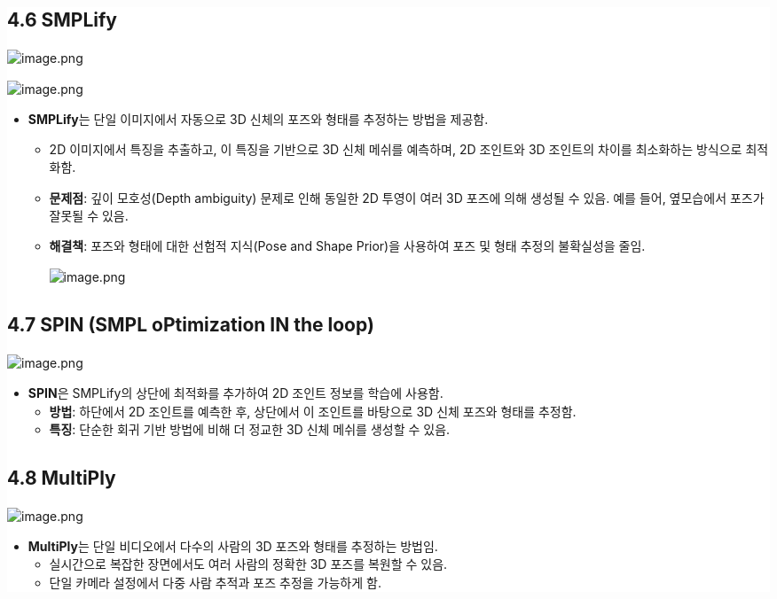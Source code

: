 ## 4.6 SMPLify

![image.png](https://prod-files-secure.s3.us-west-2.amazonaws.com/dd64a3b6-4f6d-4629-98ec-eefd7e6a74c4/8301b1ea-73e3-437f-a2c8-10ee4824cb71/image.png)

![image.png](https://prod-files-secure.s3.us-west-2.amazonaws.com/dd64a3b6-4f6d-4629-98ec-eefd7e6a74c4/f9ffe8c5-afac-46ea-93da-c3e0564ea7e1/image.png)

- **SMPLify**는 단일 이미지에서 자동으로 3D 신체의 포즈와 형태를 추정하는 방법을 제공함.
    - 2D 이미지에서 특징을 추출하고, 이 특징을 기반으로 3D 신체 메쉬를 예측하며, 2D 조인트와 3D 조인트의 차이를 최소화하는 방식으로 최적화함.
        
    - **문제점**: 깊이 모호성(Depth ambiguity) 문제로 인해 동일한 2D 투영이 여러 3D 포즈에 의해 생성될 수 있음. 예를 들어, 옆모습에서 포즈가 잘못될 수 있음.
        
    - **해결책**: 포즈와 형태에 대한 선험적 지식(Pose and Shape Prior)을 사용하여 포즈 및 형태 추정의 불확실성을 줄임.
        
        ![image.png](https://prod-files-secure.s3.us-west-2.amazonaws.com/dd64a3b6-4f6d-4629-98ec-eefd7e6a74c4/fd2da191-5286-41f2-871c-1c89f312f9db/image.png)
        

## 4.7 SPIN (SMPL oPtimization IN the loop)

![image.png](https://prod-files-secure.s3.us-west-2.amazonaws.com/dd64a3b6-4f6d-4629-98ec-eefd7e6a74c4/c522bf21-a016-47d0-bfa8-33e0740e8ba9/image.png)

- **SPIN**은 SMPLify의 상단에 최적화를 추가하여 2D 조인트 정보를 학습에 사용함.
    - **방법**: 하단에서 2D 조인트를 예측한 후, 상단에서 이 조인트를 바탕으로 3D 신체 포즈와 형태를 추정함.
    - **특징**: 단순한 회귀 기반 방법에 비해 더 정교한 3D 신체 메쉬를 생성할 수 있음.

## 4.8 MultiPly

![image.png](https://prod-files-secure.s3.us-west-2.amazonaws.com/dd64a3b6-4f6d-4629-98ec-eefd7e6a74c4/c40b5650-a08f-4000-b07f-aa15ce8fdf9b/image.png)

- **MultiPly**는 단일 비디오에서 다수의 사람의 3D 포즈와 형태를 추정하는 방법임.
    - 실시간으로 복잡한 장면에서도 여러 사람의 정확한 3D 포즈를 복원할 수 있음.
    - 단일 카메라 설정에서 다중 사람 추적과 포즈 추정을 가능하게 함.